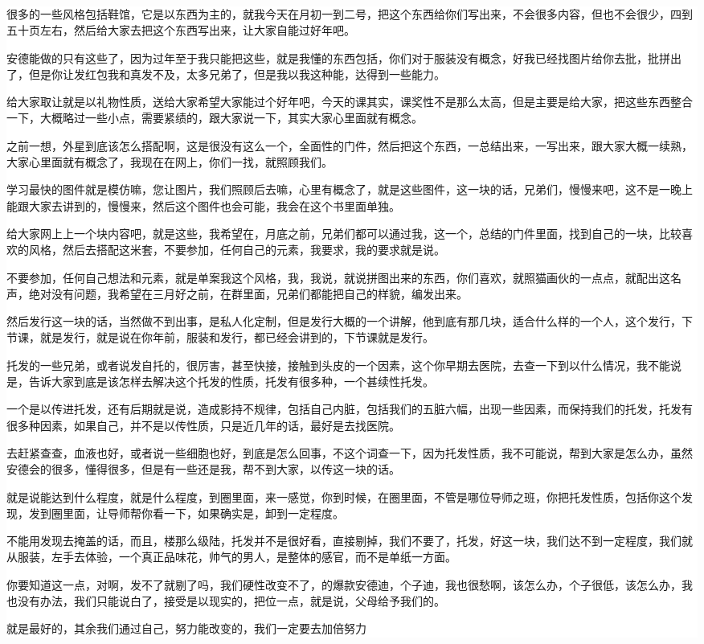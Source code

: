 很多的一些风格包括鞋馆，它是以东西为主的，就我今天在月初一到二号，把这个东西给你们写出来，不会很多内容，但也不会很少，四到五十页左右，然后给大家去把这个东西写出来，让大家自能过好年吧。

安德能做的只有这些了，因为过年至于我只能把这些，就是我懂的东西包括，你们对于服装没有概念，好我已经找图片给你去批，批拼出了，但是你让发红包我和真发不及，太多兄弟了，但是我以我这种能，达得到一些能力。

给大家取让就是以礼物性质，送给大家希望大家能过个好年吧，今天的课其实，课奖性不是那么太高，但是主要是给大家，把这些东西整合一下，大概略过一些小点，需要紧绩的，跟大家说一下，其实大家心里面就有概念。

之前一想，外星到底该怎么搭配啊，这是很没有这么一个，全面性的门件，然后把这个东西，一总结出来，一写出来，跟大家大概一续熟，大家心里面就有概念了，我现在在网上，你们一找，就照顾我们。

学习最快的图件就是模仿嘛，您让图片，我们照顾后去嘛，心里有概念了，就是这些图件，这一块的话，兄弟们，慢慢来吧，这不是一晚上能跟大家去讲到的，慢慢来，然后这个图件也会可能，我会在这个书里面单独。

给大家网上上一个块内容吧，就是这些，我希望在，月底之前，兄弟们都可以通过我，这一个，总结的门件里面，找到自己的一块，比较喜欢的风格，然后去搭配这米套，不要参加，任何自己的元素，我要求，我的要求就是说。

不要参加，任何自己想法和元素，就是单案我这个风格，我，我说，就说拼图出来的东西，你们喜欢，就照猫画伙的一点点，就配出这名声，绝对没有问题，我希望在三月好之前，在群里面，兄弟们都能把自己的样貌，编发出来。

然后发行这一块的话，当然做不到出事，是私人化定制，但是发行大概的一个讲解，他到底有那几块，适合什么样的一个人，这个发行，下节课，就是发行，就是说在你年前，服装和发行，都已经会讲到的，下节课就是发行。

托发的一些兄弟，或者说发自托的，很厉害，甚至快接，接触到头皮的一个因素，这个你早期去医院，去查一下到以什么情况，我不能说是，告诉大家到底是该怎样去解决这个托发的性质，托发有很多种，一个甚续性托发。

一个是以传进托发，还有后期就是说，造成影持不规律，包括自己内脏，包括我们的五脏六幅，出现一些因素，而保持我们的托发，托发有很多种因素，如果自己，并不是以传性质，只是近几年的话，最好是去找医院。

去赶紧查查，血液也好，或者说一些细胞也好，到底是怎么回事，不这个词查一下，因为托发性质，我不可能说，帮到大家是怎么办，虽然安德会的很多，懂得很多，但是有一些还是我，帮不到大家，以传这一块的话。

就是说能达到什么程度，就是什么程度，到圈里面，来一感觉，你到时候，在圈里面，不管是哪位导师之班，你把托发性质，包括你这个发现，发到圈里面，让导师帮你看一下，如果确实是，卸到一定程度。

不能用发现去掩盖的话，而且，楼那么级陆，托发并不是很好看，直接剔掉，我们不要了，托发，好这一块，我们达不到一定程度，我们就从服装，左手去体验，一个真正品味花，帅气的男人，是整体的感官，而不是单纸一方面。

你要知道这一点，对啊，发不了就剔了吗，我们硬性改变不了，的爆款安德迪，个子迪，我也很愁啊，该怎么办，个子很低，该怎么办，我也没有办法，我们只能说白了，接受是以现实的，把位一点，就是说，父母给予我们的。

就是最好的，其余我们通过自己，努力能改变的，我们一定要去加倍努力